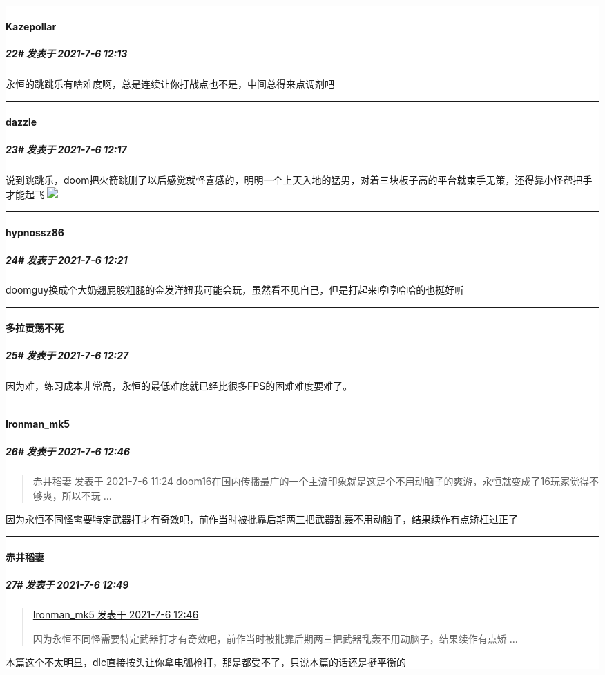 
*****

####  Kazepollar  
##### 22#       发表于 2021-7-6 12:13


永恒的跳跳乐有啥难度啊，总是连续让你打战点也不是，中间总得来点调剂吧


*****

####  dazzle  
##### 23#       发表于 2021-7-6 12:17


说到跳跳乐，doom把火箭跳删了以后感觉就怪喜感的，明明一个上天入地的猛男，对着三块板子高的平台就束手无策，还得靠小怪帮把手才能起飞 <img src="https://static.saraba1st.com/image/smiley/face2017/066.png" referrerpolicy="no-referrer">


*****

####  hypnossz86  
##### 24#       发表于 2021-7-6 12:21


doomguy换成个大奶翘屁股粗腿的金发洋妞我可能会玩，虽然看不见自己，但是打起来哼哼哈哈的也挺好听


*****

####  多拉贡荡不死  
##### 25#       发表于 2021-7-6 12:27


因为难，练习成本非常高，永恒的最低难度就已经比很多FPS的困难难度要难了。


*****

####  Ironman_mk5  
##### 26#       发表于 2021-7-6 12:46


<blockquote>赤井稻妻 发表于 2021-7-6 11:24
doom16在国内传播最广的一个主流印象就是这是个不用动脑子的爽游，永恒就变成了16玩家觉得不够爽，所以不玩 ...</blockquote>
因为永恒不同怪需要特定武器打才有奇效吧，前作当时被批靠后期两三把武器乱轰不用动脑子，结果续作有点矫枉过正了


*****

####  赤井稻妻  
##### 27#       发表于 2021-7-6 12:49


<blockquote><a href="httphttps://bbs.saraba1st.com/2b/forum.php?mod=redirect&amp;goto=findpost&amp;pid=51857804&amp;ptid=2013900" target="_blank">Ironman_mk5 发表于 2021-7-6 12:46</a>

因为永恒不同怪需要特定武器打才有奇效吧，前作当时被批靠后期两三把武器乱轰不用动脑子，结果续作有点矫 ...</blockquote>
本篇这个不太明显，dlc直接按头让你拿电弧枪打，那是都受不了，只说本篇的话还是挺平衡的
